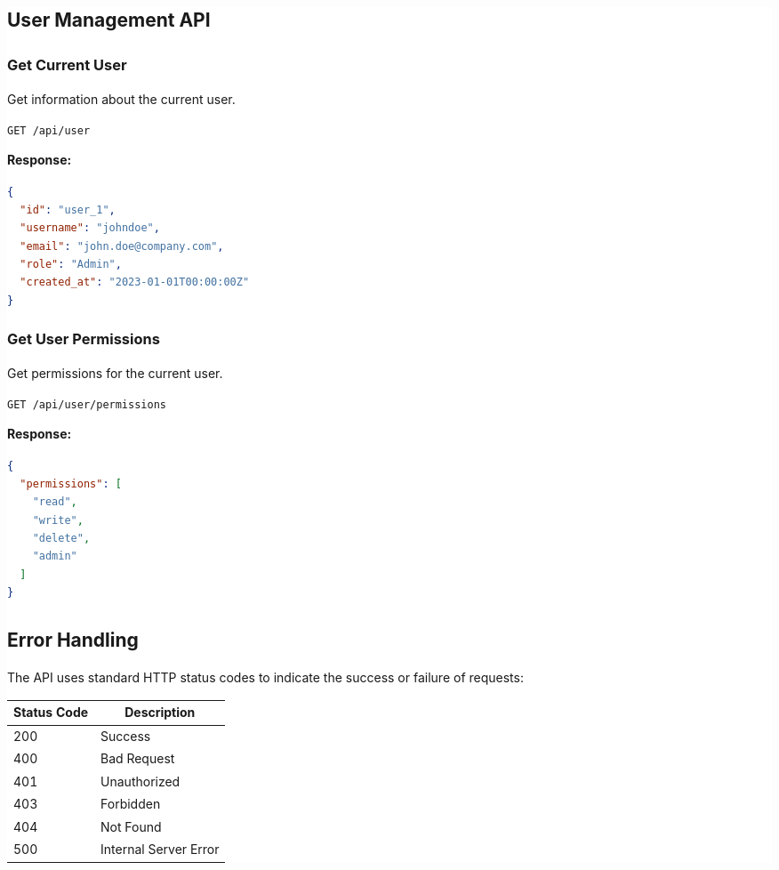 ## User Management API

### Get Current User

Get information about the current user.

```
GET /api/user
```

**Response:**

```json
{
  "id": "user_1",
  "username": "johndoe",
  "email": "john.doe@company.com",
  "role": "Admin",
  "created_at": "2023-01-01T00:00:00Z"
}
```

### Get User Permissions

Get permissions for the current user.

```
GET /api/user/permissions
```

**Response:**

```json
{
  "permissions": [
    "read",
    "write",
    "delete",
    "admin"
  ]
}
```

## Error Handling

The API uses standard HTTP status codes to indicate the success or failure of requests:

| Status Code | Description |
|-------------|-------------|
| 200 | Success |
| 400 | Bad Request |
| 401 | Unauthorized |
| 403 | Forbidden |
| 404 | Not Found |
| 500 | Internal Server Error |
